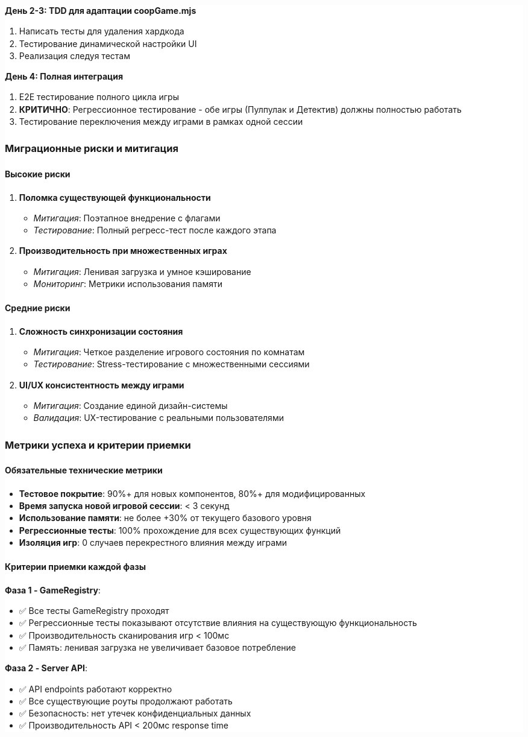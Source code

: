 **День 2-3: TDD для адаптации coopGame.mjs**
1. Написать тесты для удаления хардкода
2. Тестирование динамической настройки UI
3. Реализация следуя тестам

**День 4: Полная интеграция**
1. E2E тестирование полного цикла игры
2. **КРИТИЧНО**: Регрессионное тестирование - обе игры (Пулпулак и Детектив) должны полностью работать
3. Тестирование переключения между играми в рамках одной сессии

### Миграционные риски и митигация

#### Высокие риски
1. **Поломка существующей функциональности**
   - *Митигация*: Поэтапное внедрение с флагами
   - *Тестирование*: Полный регресс-тест после каждого этапа

2. **Производительность при множественных играх**
   - *Митигация*: Ленивая загрузка и умное кэширование
   - *Мониторинг*: Метрики использования памяти

#### Средние риски
1. **Сложность синхронизации состояния**
   - *Митигация*: Четкое разделение игрового состояния по комнатам
   - *Тестирование*: Stress-тестирование с множественными сессиями

2. **UI/UX консистентность между играми**
   - *Митигация*: Создание единой дизайн-системы
   - *Валидация*: UX-тестирование с реальными пользователями

### Метрики успеха и критерии приемки

#### Обязательные технические метрики
- **Тестовое покрытие**: 90%+ для новых компонентов, 80%+ для модифицированных
- **Время запуска новой игровой сессии**: < 3 секунд
- **Использование памяти**: не более +30% от текущего базового уровня
- **Регрессионные тесты**: 100% прохождение для всех существующих функций
- **Изоляция игр**: 0 случаев перекрестного влияния между играми

#### Критерии приемки каждой фазы

**Фаза 1 - GameRegistry**:
- ✅ Все тесты GameRegistry проходят
- ✅ Регрессионные тесты показывают отсутствие влияния на существующую функциональность
- ✅ Производительность сканирования игр < 100мс
- ✅ Память: ленивая загрузка не увеличивает базовое потребление

**Фаза 2 - Server API**:
- ✅ API endpoints работают корректно
- ✅ Все существующие роуты продолжают работать
- ✅ Безопасность: нет утечек конфиденциальных данных
- ✅ Производительность API < 200мс response time

